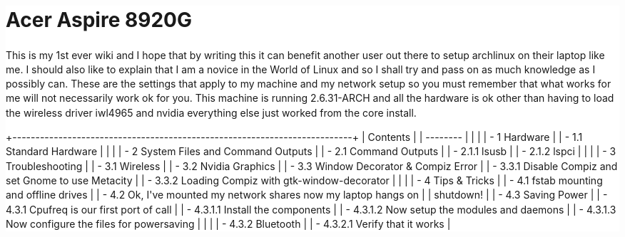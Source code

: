 Acer Aspire 8920G
=================

This is my 1st ever wiki and I hope that by writing this it can benefit
another user out there to setup archlinux on their laptop like me. I
should also like to explain that I am a novice in the World of Linux and
so I shall try and pass on as much knowledge as I possibly can. These
are the settings that apply to my machine and my network setup so you
must remember that what works for me will not necessarily work ok for
you. This machine is running 2.6.31-ARCH and all the hardware is ok
other than having to load the wireless driver iwl4965 and nvidia
everything else just worked from the core install.

+--------------------------------------------------------------------------+
| Contents                                                                 |
| --------                                                                 |
|                                                                          |
| -   1 Hardware                                                           |
|     -   1.1 Standard Hardware                                            |
|                                                                          |
| -   2 System Files and Command Outputs                                   |
|     -   2.1 Command Outputs                                              |
|         -   2.1.1 lsusb                                                  |
|         -   2.1.2 lspci                                                  |
|                                                                          |
| -   3 Troubleshooting                                                    |
|     -   3.1 Wireless                                                     |
|     -   3.2 Nvidia Graphics                                              |
|     -   3.3 Window Decorator & Compiz Error                              |
|         -   3.3.1 Disable Compiz and set Gnome to use Metacity           |
|         -   3.3.2 Loading Compiz with gtk-window-decorator               |
|                                                                          |
| -   4 Tips & Tricks                                                      |
|     -   4.1 fstab mounting and offline drives                            |
|     -   4.2 Ok, I've mounted my network shares now my laptop hangs on    |
|         shutdown!                                                        |
|     -   4.3 Saving Power                                                 |
|         -   4.3.1 Cpufreq is our first port of call                      |
|             -   4.3.1.1 Install the components                           |
|             -   4.3.1.2 Now setup the modules and daemons                |
|             -   4.3.1.3 Now configure the files for powersaving          |
|                                                                          |
|         -   4.3.2 Bluetooth                                              |
|             -   4.3.2.1 Verify that it works                             |
